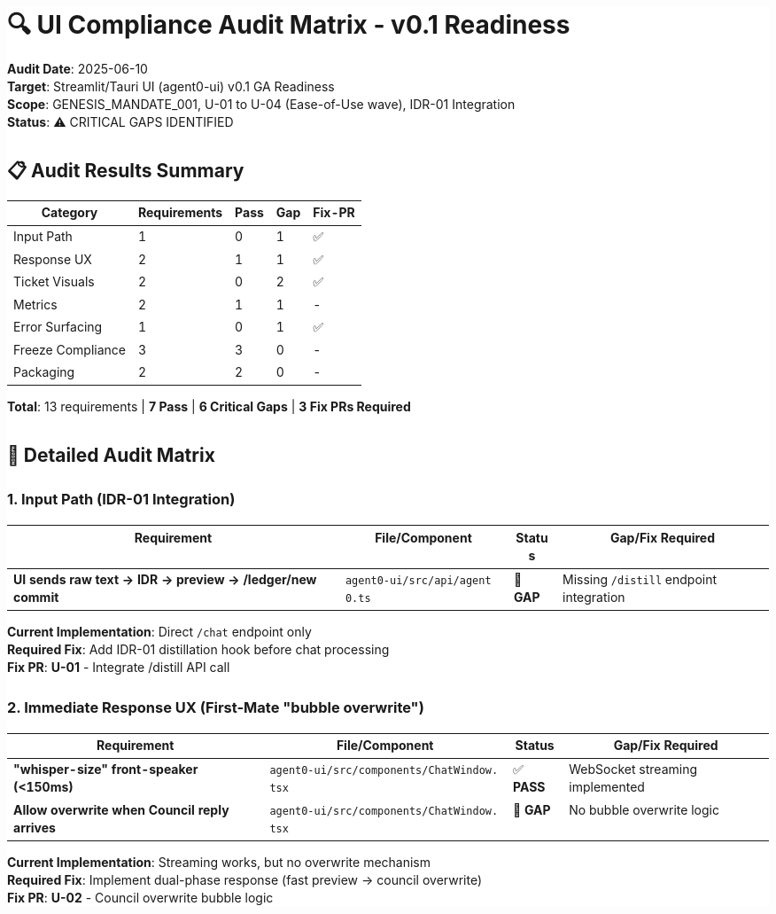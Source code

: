 # 🔍 UI Compliance Audit Matrix - v0.1 Readiness

**Audit Date**: 2025-06-10  
**Target**: Streamlit/Tauri UI (agent0-ui) v0.1 GA Readiness  
**Scope**: GENESIS_MANDATE_001, U-01 to U-04 (Ease-of-Use wave), IDR-01 Integration  
**Status**: ⚠️ CRITICAL GAPS IDENTIFIED

## 📋 Audit Results Summary

| Category | Requirements | Pass | Gap | Fix-PR |
|----------|-------------|------|-----|--------|
| Input Path | 1 | 0 | 1 | ✅ |
| Response UX | 2 | 1 | 1 | ✅ |
| Ticket Visuals | 2 | 0 | 2 | ✅ |
| Metrics | 2 | 1 | 1 | - |
| Error Surfacing | 1 | 0 | 1 | ✅ |
| Freeze Compliance | 3 | 3 | 0 | - |
| Packaging | 2 | 2 | 0 | - |

**Total**: 13 requirements | **7 Pass** | **6 Critical Gaps** | **3 Fix PRs Required**

## 🎯 Detailed Audit Matrix

### 1. Input Path (IDR-01 Integration)

| Requirement | File/Component | Status | Gap/Fix Required |
|------------|----------------|--------|------------------|
| **UI sends raw text → IDR → preview → /ledger/new commit** | `agent0-ui/src/api/agent0.ts` | 🔴 **GAP** | Missing `/distill` endpoint integration |

**Current Implementation**: Direct `/chat` endpoint only  
**Required Fix**: Add IDR-01 distillation hook before chat processing  
**Fix PR**: **U-01** - Integrate /distill API call

### 2. Immediate Response UX (First-Mate "bubble overwrite")

| Requirement | File/Component | Status | Gap/Fix Required |
|------------|----------------|--------|------------------|
| **"whisper-size" front-speaker (<150ms)** | `agent0-ui/src/components/ChatWindow.tsx` | ✅ **PASS** | WebSocket streaming implemented |
| **Allow overwrite when Council reply arrives** | `agent0-ui/src/components/ChatWindow.tsx` | 🔴 **GAP** | No bubble overwrite logic |

**Current Implementation**: Streaming works, but no overwrite mechanism  
**Required Fix**: Implement dual-phase response (fast preview → council overwrite)  
**Fix PR**: **U-02** - Council overwrite bubble logic
